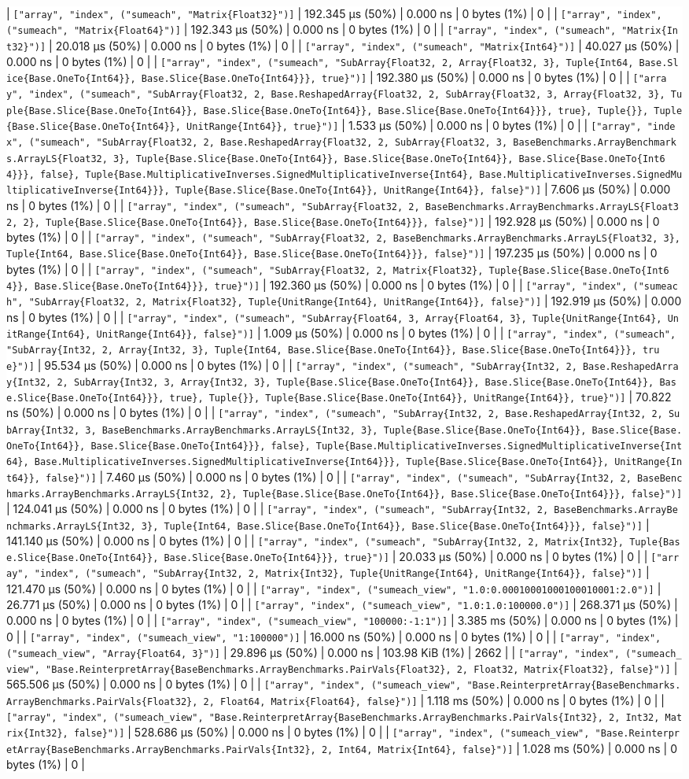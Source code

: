 | `["array", "index", ("sumeach", "Matrix{Float32}")]` | 192.345 μs (50%) | 0.000 ns | 0 bytes (1%) | 0 |
| `["array", "index", ("sumeach", "Matrix{Float64}")]` | 192.343 μs (50%) | 0.000 ns | 0 bytes (1%) | 0 |
| `["array", "index", ("sumeach", "Matrix{Int32}")]` | 20.018 μs (50%) | 0.000 ns | 0 bytes (1%) | 0 |
| `["array", "index", ("sumeach", "Matrix{Int64}")]` | 40.027 μs (50%) | 0.000 ns | 0 bytes (1%) | 0 |
| `["array", "index", ("sumeach", "SubArray{Float32, 2, Array{Float32, 3}, Tuple{Int64, Base.Slice{Base.OneTo{Int64}}, Base.Slice{Base.OneTo{Int64}}}, true}")]` | 192.380 μs (50%) | 0.000 ns | 0 bytes (1%) | 0 |
| `["array", "index", ("sumeach", "SubArray{Float32, 2, Base.ReshapedArray{Float32, 2, SubArray{Float32, 3, Array{Float32, 3}, Tuple{Base.Slice{Base.OneTo{Int64}}, Base.Slice{Base.OneTo{Int64}}, Base.Slice{Base.OneTo{Int64}}}, true}, Tuple{}}, Tuple{Base.Slice{Base.OneTo{Int64}}, UnitRange{Int64}}, true}")]` | 1.533 μs (50%) | 0.000 ns | 0 bytes (1%) | 0 |
| `["array", "index", ("sumeach", "SubArray{Float32, 2, Base.ReshapedArray{Float32, 2, SubArray{Float32, 3, BaseBenchmarks.ArrayBenchmarks.ArrayLS{Float32, 3}, Tuple{Base.Slice{Base.OneTo{Int64}}, Base.Slice{Base.OneTo{Int64}}, Base.Slice{Base.OneTo{Int64}}}, false}, Tuple{Base.MultiplicativeInverses.SignedMultiplicativeInverse{Int64}, Base.MultiplicativeInverses.SignedMultiplicativeInverse{Int64}}}, Tuple{Base.Slice{Base.OneTo{Int64}}, UnitRange{Int64}}, false}")]` | 7.606 μs (50%) | 0.000 ns | 0 bytes (1%) | 0 |
| `["array", "index", ("sumeach", "SubArray{Float32, 2, BaseBenchmarks.ArrayBenchmarks.ArrayLS{Float32, 2}, Tuple{Base.Slice{Base.OneTo{Int64}}, Base.Slice{Base.OneTo{Int64}}}, false}")]` | 192.928 μs (50%) | 0.000 ns | 0 bytes (1%) | 0 |
| `["array", "index", ("sumeach", "SubArray{Float32, 2, BaseBenchmarks.ArrayBenchmarks.ArrayLS{Float32, 3}, Tuple{Int64, Base.Slice{Base.OneTo{Int64}}, Base.Slice{Base.OneTo{Int64}}}, false}")]` | 197.235 μs (50%) | 0.000 ns | 0 bytes (1%) | 0 |
| `["array", "index", ("sumeach", "SubArray{Float32, 2, Matrix{Float32}, Tuple{Base.Slice{Base.OneTo{Int64}}, Base.Slice{Base.OneTo{Int64}}}, true}")]` | 192.360 μs (50%) | 0.000 ns | 0 bytes (1%) | 0 |
| `["array", "index", ("sumeach", "SubArray{Float32, 2, Matrix{Float32}, Tuple{UnitRange{Int64}, UnitRange{Int64}}, false}")]` | 192.919 μs (50%) | 0.000 ns | 0 bytes (1%) | 0 |
| `["array", "index", ("sumeach", "SubArray{Float64, 3, Array{Float64, 3}, Tuple{UnitRange{Int64}, UnitRange{Int64}, UnitRange{Int64}}, false}")]` | 1.009 μs (50%) | 0.000 ns | 0 bytes (1%) | 0 |
| `["array", "index", ("sumeach", "SubArray{Int32, 2, Array{Int32, 3}, Tuple{Int64, Base.Slice{Base.OneTo{Int64}}, Base.Slice{Base.OneTo{Int64}}}, true}")]` | 95.534 μs (50%) | 0.000 ns | 0 bytes (1%) | 0 |
| `["array", "index", ("sumeach", "SubArray{Int32, 2, Base.ReshapedArray{Int32, 2, SubArray{Int32, 3, Array{Int32, 3}, Tuple{Base.Slice{Base.OneTo{Int64}}, Base.Slice{Base.OneTo{Int64}}, Base.Slice{Base.OneTo{Int64}}}, true}, Tuple{}}, Tuple{Base.Slice{Base.OneTo{Int64}}, UnitRange{Int64}}, true}")]` | 70.822 ns (50%) | 0.000 ns | 0 bytes (1%) | 0 |
| `["array", "index", ("sumeach", "SubArray{Int32, 2, Base.ReshapedArray{Int32, 2, SubArray{Int32, 3, BaseBenchmarks.ArrayBenchmarks.ArrayLS{Int32, 3}, Tuple{Base.Slice{Base.OneTo{Int64}}, Base.Slice{Base.OneTo{Int64}}, Base.Slice{Base.OneTo{Int64}}}, false}, Tuple{Base.MultiplicativeInverses.SignedMultiplicativeInverse{Int64}, Base.MultiplicativeInverses.SignedMultiplicativeInverse{Int64}}}, Tuple{Base.Slice{Base.OneTo{Int64}}, UnitRange{Int64}}, false}")]` | 7.460 μs (50%) | 0.000 ns | 0 bytes (1%) | 0 |
| `["array", "index", ("sumeach", "SubArray{Int32, 2, BaseBenchmarks.ArrayBenchmarks.ArrayLS{Int32, 2}, Tuple{Base.Slice{Base.OneTo{Int64}}, Base.Slice{Base.OneTo{Int64}}}, false}")]` | 124.041 μs (50%) | 0.000 ns | 0 bytes (1%) | 0 |
| `["array", "index", ("sumeach", "SubArray{Int32, 2, BaseBenchmarks.ArrayBenchmarks.ArrayLS{Int32, 3}, Tuple{Int64, Base.Slice{Base.OneTo{Int64}}, Base.Slice{Base.OneTo{Int64}}}, false}")]` | 141.140 μs (50%) | 0.000 ns | 0 bytes (1%) | 0 |
| `["array", "index", ("sumeach", "SubArray{Int32, 2, Matrix{Int32}, Tuple{Base.Slice{Base.OneTo{Int64}}, Base.Slice{Base.OneTo{Int64}}}, true}")]` | 20.033 μs (50%) | 0.000 ns | 0 bytes (1%) | 0 |
| `["array", "index", ("sumeach", "SubArray{Int32, 2, Matrix{Int32}, Tuple{UnitRange{Int64}, UnitRange{Int64}}, false}")]` | 121.470 μs (50%) | 0.000 ns | 0 bytes (1%) | 0 |
| `["array", "index", ("sumeach_view", "1.0:0.00010001000100010001:2.0")]` | 26.771 μs (50%) | 0.000 ns | 0 bytes (1%) | 0 |
| `["array", "index", ("sumeach_view", "1.0:1.0:100000.0")]` | 268.371 μs (50%) | 0.000 ns | 0 bytes (1%) | 0 |
| `["array", "index", ("sumeach_view", "100000:-1:1")]` | 3.385 ms (50%) | 0.000 ns | 0 bytes (1%) | 0 |
| `["array", "index", ("sumeach_view", "1:100000")]` | 16.000 ns (50%) | 0.000 ns | 0 bytes (1%) | 0 |
| `["array", "index", ("sumeach_view", "Array{Float64, 3}")]` | 29.896 μs (50%) | 0.000 ns | 103.98 KiB (1%) | 2662 |
| `["array", "index", ("sumeach_view", "Base.ReinterpretArray{BaseBenchmarks.ArrayBenchmarks.PairVals{Float32}, 2, Float32, Matrix{Float32}, false}")]` | 565.506 μs (50%) | 0.000 ns | 0 bytes (1%) | 0 |
| `["array", "index", ("sumeach_view", "Base.ReinterpretArray{BaseBenchmarks.ArrayBenchmarks.PairVals{Float32}, 2, Float64, Matrix{Float64}, false}")]` | 1.118 ms (50%) | 0.000 ns | 0 bytes (1%) | 0 |
| `["array", "index", ("sumeach_view", "Base.ReinterpretArray{BaseBenchmarks.ArrayBenchmarks.PairVals{Int32}, 2, Int32, Matrix{Int32}, false}")]` | 528.686 μs (50%) | 0.000 ns | 0 bytes (1%) | 0 |
| `["array", "index", ("sumeach_view", "Base.ReinterpretArray{BaseBenchmarks.ArrayBenchmarks.PairVals{Int32}, 2, Int64, Matrix{Int64}, false}")]` | 1.028 ms (50%) | 0.000 ns | 0 bytes (1%) | 0 |